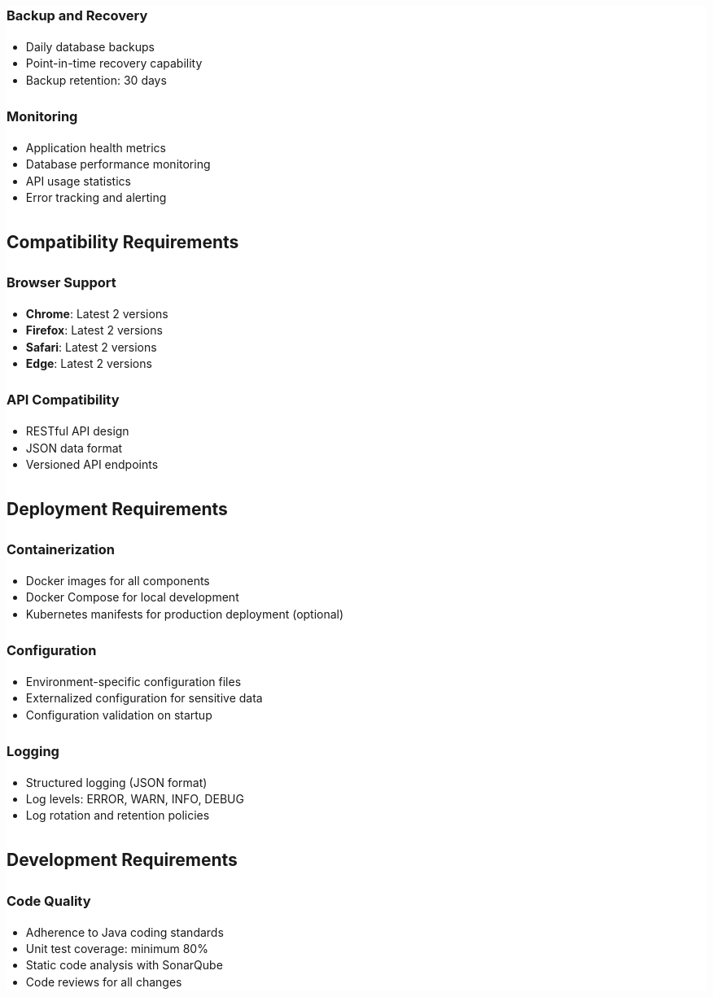 ### Backup and Recovery
- Daily database backups
- Point-in-time recovery capability
- Backup retention: 30 days

### Monitoring
- Application health metrics
- Database performance monitoring
- API usage statistics
- Error tracking and alerting

## Compatibility Requirements

### Browser Support
- **Chrome**: Latest 2 versions
- **Firefox**: Latest 2 versions
- **Safari**: Latest 2 versions
- **Edge**: Latest 2 versions

### API Compatibility
- RESTful API design
- JSON data format
- Versioned API endpoints

## Deployment Requirements

### Containerization
- Docker images for all components
- Docker Compose for local development
- Kubernetes manifests for production deployment (optional)

### Configuration
- Environment-specific configuration files
- Externalized configuration for sensitive data
- Configuration validation on startup

### Logging
- Structured logging (JSON format)
- Log levels: ERROR, WARN, INFO, DEBUG
- Log rotation and retention policies

## Development Requirements

### Code Quality
- Adherence to Java coding standards
- Unit test coverage: minimum 80%
- Static code analysis with SonarQube
- Code reviews for all changes
